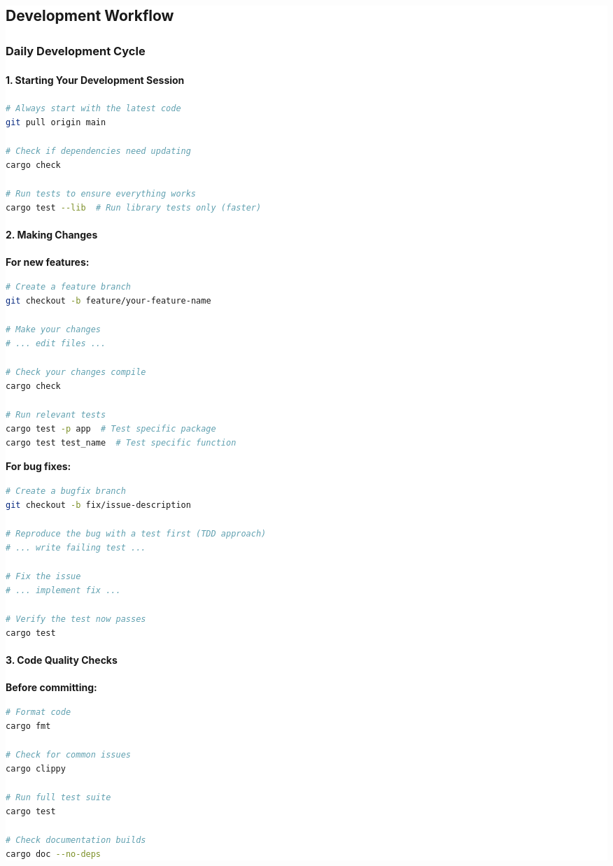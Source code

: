 ## Development Workflow

### Daily Development Cycle

#### 1. Starting Your Development Session
```bash
# Always start with the latest code
git pull origin main

# Check if dependencies need updating
cargo check

# Run tests to ensure everything works
cargo test --lib  # Run library tests only (faster)
```

#### 2. Making Changes

**For new features:**
```bash
# Create a feature branch
git checkout -b feature/your-feature-name

# Make your changes
# ... edit files ...

# Check your changes compile
cargo check

# Run relevant tests
cargo test -p app  # Test specific package
cargo test test_name  # Test specific function
```

**For bug fixes:**
```bash
# Create a bugfix branch
git checkout -b fix/issue-description

# Reproduce the bug with a test first (TDD approach)
# ... write failing test ...

# Fix the issue
# ... implement fix ...

# Verify the test now passes
cargo test
```

#### 3. Code Quality Checks

**Before committing:**
```bash
# Format code
cargo fmt

# Check for common issues
cargo clippy

# Run full test suite
cargo test

# Check documentation builds
cargo doc --no-deps
```
